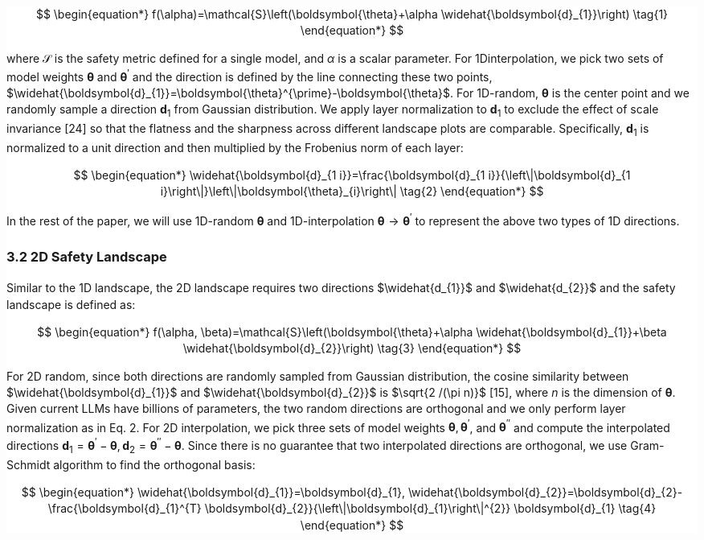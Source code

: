 $$
\begin{equation*}
f(\alpha)=\mathcal{S}\left(\boldsymbol{\theta}+\alpha \widehat{\boldsymbol{d}_{1}}\right) \tag{1}
\end{equation*}
$$

where $\mathcal{S}$ is the safety metric defined for a single model, and $\alpha$ is a scalar parameter. For 1Dinterpolation, we pick two sets of model weights $\boldsymbol{\theta}$ and $\boldsymbol{\theta}^{\prime}$ and the direction is defined by the line connecting these two points, $\widehat{\boldsymbol{d}_{1}}=\boldsymbol{\theta}^{\prime}-\boldsymbol{\theta}$. For 1D-random, $\boldsymbol{\theta}$ is the center point and we randomly sample a direction $\boldsymbol{d}_{1}$ from Gaussian distribution. We apply layer normalization to $\boldsymbol{d}_{1}$ to exclude the effect of scale invariance [24] so that the flatness and the sharpness across different landscape plots are comparable. Specifically, $\boldsymbol{d}_{1}$ is normalized to a unit direction and then multiplied by the Frobenius norm of each layer:

$$
\begin{equation*}
\widehat{\boldsymbol{d}_{1 i}}=\frac{\boldsymbol{d}_{1 i}}{\left\|\boldsymbol{d}_{1 i}\right\|}\left\|\boldsymbol{\theta}_{i}\right\| \tag{2}
\end{equation*}
$$

In the rest of the paper, we will use 1D-random $\boldsymbol{\theta}$ and 1D-interpolation $\boldsymbol{\theta} \rightarrow \boldsymbol{\theta}^{\prime}$ to represent the above two types of 1D directions.

### 3.2 2D Safety Landscape

Similar to the 1D landscape, the 2D landscape requires two directions $\widehat{d_{1}}$ and $\widehat{d_{2}}$ and the safety landscape is defined as:

$$
\begin{equation*}
f(\alpha, \beta)=\mathcal{S}\left(\boldsymbol{\theta}+\alpha \widehat{\boldsymbol{d}_{1}}+\beta \widehat{\boldsymbol{d}_{2}}\right) \tag{3}
\end{equation*}
$$

For 2D random, since both directions are randomly sampled from Gaussian distribution, the cosine similarity between $\widehat{\boldsymbol{d}_{1}}$ and $\widehat{\boldsymbol{d}_{2}}$ is $\sqrt{2 /(\pi n)}$ [15], where $n$ is the dimension of $\boldsymbol{\theta}$. Given current LLMs have billions of parameters, the two random directions are orthogonal and we only perform layer normalization as in Eq. 2. For 2D interpolation, we pick three sets of model weights $\boldsymbol{\theta}, \boldsymbol{\theta}^{\prime}$, and $\boldsymbol{\theta}^{\prime \prime}$ and compute the interpolated directions $\boldsymbol{d}_{1}=\boldsymbol{\theta}^{\prime}-\boldsymbol{\theta}, \boldsymbol{d}_{2}=\boldsymbol{\theta}^{\prime \prime}-\boldsymbol{\theta}$. Since there is no guarantee that two interpolated directions are orthogonal, we use Gram-Schmidt algorithm to find the orthogonal basis:

$$
\begin{equation*}
\widehat{\boldsymbol{d}_{1}}=\boldsymbol{d}_{1}, \widehat{\boldsymbol{d}_{2}}=\boldsymbol{d}_{2}-\frac{\boldsymbol{d}_{1}^{T} \boldsymbol{d}_{2}}{\left\|\boldsymbol{d}_{1}\right\|^{2}} \boldsymbol{d}_{1} \tag{4}
\end{equation*}
$$
